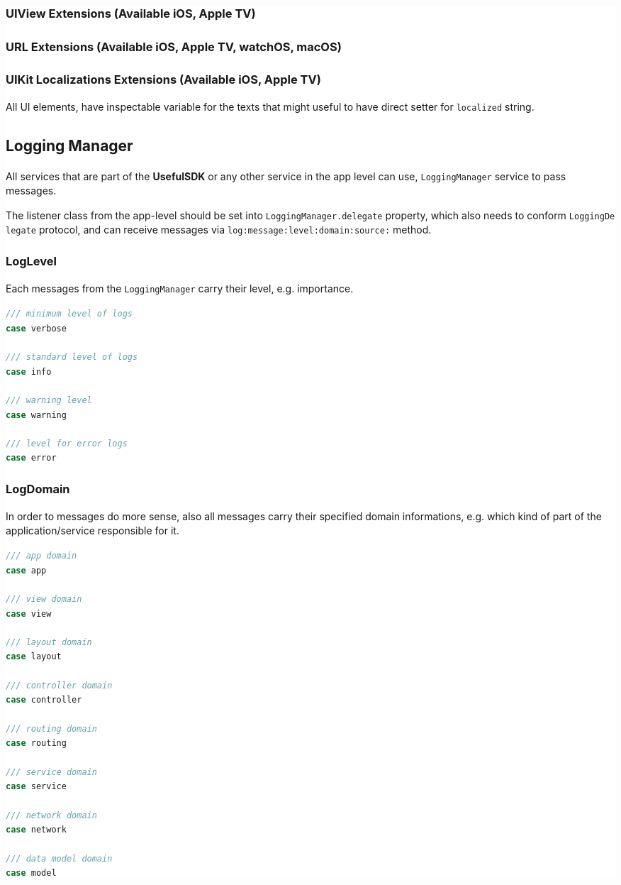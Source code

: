 ### UIView Extensions (Available iOS, Apple TV)
### URL Extensions (Available iOS, Apple TV, watchOS, macOS)
### UIKit Localizations Extensions (Available iOS, Apple TV)
All UI elements, have inspectable variable for the texts that might useful to have direct setter for `localized` string.

## Logging Manager
All services that are part of the **UsefulSDK** or any other service in the app level can use, `LoggingManager` service to pass messages.

The listener class from the app-level should be set into `LoggingManager.delegate` property, which also needs to conform `LoggingDelegate` protocol, and can receive messages via `log:message:level:domain:source:` method.

### LogLevel
Each messages from the `LoggingManager` carry their level, e.g. importance.

```swift
/// minimum level of logs
case verbose

/// standard level of logs
case info

/// warning level
case warning

/// level for error logs
case error
```

### LogDomain
In order to messages do more sense, also all messages carry their specified domain informations, e.g. which kind of part of the application/service responsible for it.

```swift
/// app domain
case app

/// view domain
case view

/// layout domain
case layout

/// controller domain
case controller

/// routing domain
case routing

/// service domain
case service

/// network domain
case network

/// data model domain
case model

```